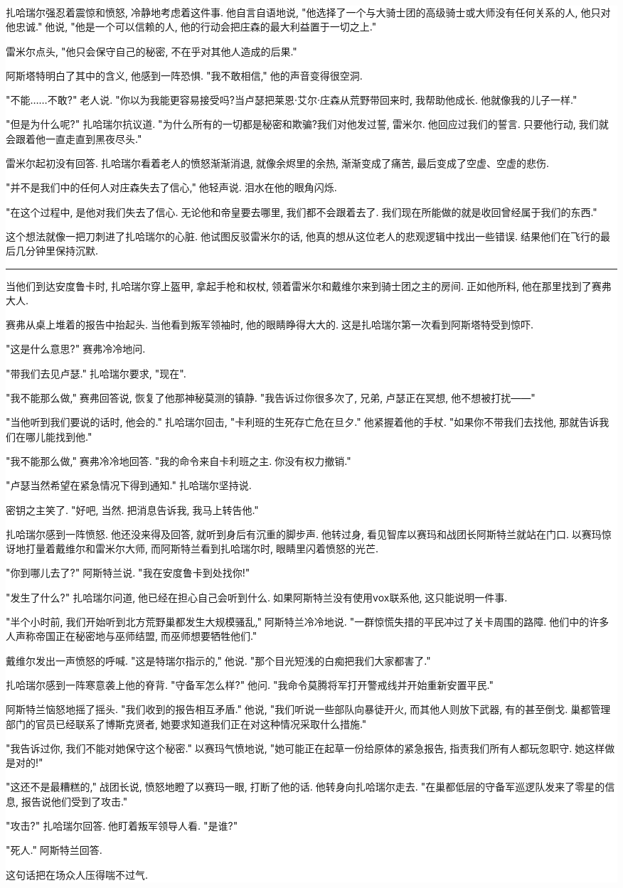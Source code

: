 扎哈瑞尔强忍着震惊和愤怒, 冷静地考虑着这件事. 他自言自语地说, "他选择了一个与大骑士团的高级骑士或大师没有任何关系的人, 他只对他忠诚." 他说, "他是一个可以信赖的人, 他的行动会把庄森的最大利益置于一切之上."

雷米尔点头, "他只会保守自己的秘密, 不在乎对其他人造成的后果."

阿斯塔特明白了其中的含义, 他感到一阵恐惧. "我不敢相信," 他的声音变得很空洞.

"不能……不敢?" 老人说. "你以为我能更容易接受吗?当卢瑟把莱恩·艾尔·庄森从荒野带回来时, 我帮助他成长. 他就像我的儿子一样."

"但是为什么呢?" 扎哈瑞尔抗议道. "为什么所有的一切都是秘密和欺骗?我们对他发过誓, 雷米尔. 他回应过我们的誓言. 只要他行动, 我们就会跟着他一直走直到黑夜尽头."

雷米尔起初没有回答. 扎哈瑞尔看着老人的愤怒渐渐消退, 就像余烬里的余热, 渐渐变成了痛苦, 最后变成了空虚、空虚的悲伤.

"并不是我们中的任何人对庄森失去了信心," 他轻声说. 泪水在他的眼角闪烁.

"在这个过程中, 是他对我们失去了信心. 无论他和帝皇要去哪里, 我们都不会跟着去了. 我们现在所能做的就是收回曾经属于我们的东西."

这个想法就像一把刀刺进了扎哈瑞尔的心脏. 他试图反驳雷米尔的话, 他真的想从这位老人的悲观逻辑中找出一些错误. 结果他们在飞行的最后几分钟里保持沉默.

--------

当他们到达安度鲁卡时, 扎哈瑞尔穿上盔甲, 拿起手枪和权杖, 领着雷米尔和戴维尔来到骑士团之主的房间. 正如他所料, 他在那里找到了赛弗大人.

赛弗从桌上堆着的报告中抬起头. 当他看到叛军领袖时, 他的眼睛睁得大大的. 这是扎哈瑞尔第一次看到阿斯塔特受到惊吓.

"这是什么意思?" 赛弗冷冷地问.

"带我们去见卢瑟." 扎哈瑞尔要求, "现在".

"我不能那么做," 赛弗回答说, 恢复了他那神秘莫测的镇静. "我告诉过你很多次了, 兄弟, 卢瑟正在冥想, 他不想被打扰——"

"当他听到我们要说的话时, 他会的." 扎哈瑞尔回击, "卡利班的生死存亡危在旦夕." 他紧握着他的手杖. "如果你不带我们去找他, 那就告诉我们在哪儿能找到他."

"我不能那么做," 赛弗冷冷地回答. "我的命令来自卡利班之主. 你没有权力撤销."

"卢瑟当然希望在紧急情况下得到通知." 扎哈瑞尔坚持说.

密钥之主笑了. "好吧, 当然. 把消息告诉我, 我马上转告他."

扎哈瑞尔感到一阵愤怒. 他还没来得及回答, 就听到身后有沉重的脚步声. 他转过身, 看见智库以赛玛和战团长阿斯特兰就站在门口. 以赛玛惊讶地打量着戴维尔和雷米尔大师, 而阿斯特兰看到扎哈瑞尔时, 眼睛里闪着愤怒的光芒.

"你到哪儿去了?" 阿斯特兰说. "我在安度鲁卡到处找你!"

"发生了什么?" 扎哈瑞尔问道, 他已经在担心自己会听到什么. 如果阿斯特兰没有使用vox联系他, 这只能说明一件事.

"半个小时前, 我们开始听到北方荒野巢都发生大规模骚乱," 阿斯特兰冷冷地说. "一群惊慌失措的平民冲过了关卡周围的路障. 他们中的许多人声称帝国正在秘密地与巫师结盟, 而巫师想要牺牲他们."

戴维尔发出一声愤怒的呼喊. "这是特瑞尔指示的," 他说. "那个目光短浅的白痴把我们大家都害了."

扎哈瑞尔感到一阵寒意袭上他的脊背. "守备军怎么样?" 他问. "我命令莫腾将军打开警戒线并开始重新安置平民."

阿斯特兰恼怒地摇了摇头. "我们收到的报告相互矛盾." 他说, "我们听说一些部队向暴徒开火, 而其他人则放下武器, 有的甚至倒戈. 巢都管理部门的官员已经联系了博斯克贤者, 她要求知道我们正在对这种情况采取什么措施."

"我告诉过你, 我们不能对她保守这个秘密." 以赛玛气愤地说, "她可能正在起草一份给原体的紧急报告, 指责我们所有人都玩忽职守. 她这样做是对的!"

"这还不是最糟糕的," 战团长说, 愤怒地瞪了以赛玛一眼, 打断了他的话. 他转身向扎哈瑞尔走去. "在巢都低层的守备军巡逻队发来了零星的信息, 报告说他们受到了攻击."

"攻击?" 扎哈瑞尔回答. 他盯着叛军领导人看. "是谁?"

"死人." 阿斯特兰回答.

这句话把在场众人压得喘不过气.
